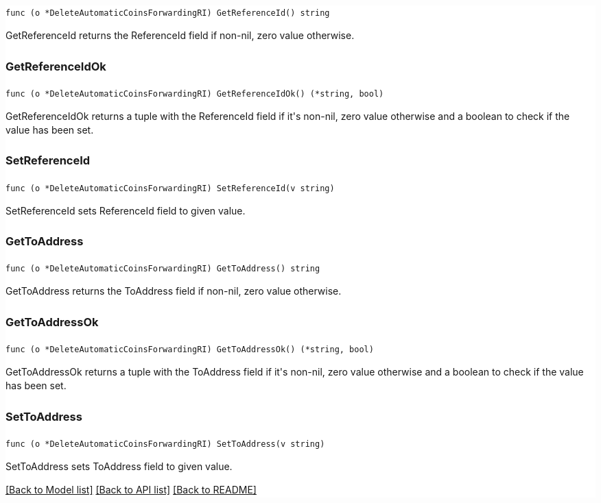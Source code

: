 `func (o *DeleteAutomaticCoinsForwardingRI) GetReferenceId() string`

GetReferenceId returns the ReferenceId field if non-nil, zero value otherwise.

### GetReferenceIdOk

`func (o *DeleteAutomaticCoinsForwardingRI) GetReferenceIdOk() (*string, bool)`

GetReferenceIdOk returns a tuple with the ReferenceId field if it's non-nil, zero value otherwise
and a boolean to check if the value has been set.

### SetReferenceId

`func (o *DeleteAutomaticCoinsForwardingRI) SetReferenceId(v string)`

SetReferenceId sets ReferenceId field to given value.


### GetToAddress

`func (o *DeleteAutomaticCoinsForwardingRI) GetToAddress() string`

GetToAddress returns the ToAddress field if non-nil, zero value otherwise.

### GetToAddressOk

`func (o *DeleteAutomaticCoinsForwardingRI) GetToAddressOk() (*string, bool)`

GetToAddressOk returns a tuple with the ToAddress field if it's non-nil, zero value otherwise
and a boolean to check if the value has been set.

### SetToAddress

`func (o *DeleteAutomaticCoinsForwardingRI) SetToAddress(v string)`

SetToAddress sets ToAddress field to given value.



[[Back to Model list]](../README.md#documentation-for-models) [[Back to API list]](../README.md#documentation-for-api-endpoints) [[Back to README]](../README.md)


